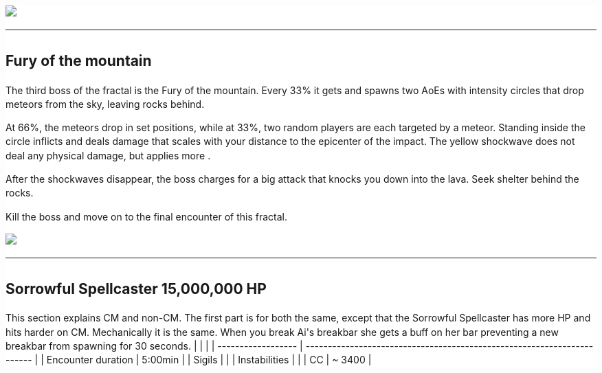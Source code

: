 <GridItem sm="4">

<Image src="./images/lava_elementals.png" caption="Lava Elementals blocking the way."/>

</GridItem>

</Grid>

---


## Fury of the mountain 

<Grid>
<GridItem sm="8">
The third boss of the fractal is the Fury of the mountain. Every 33% it gets <Effect name="Invulnerability"/> and spawns two AoEs with intensity circles that drop meteors from the sky, leaving rocks behind. 

At 66%, the meteors drop in set positions, while at 33%, two random players are each targeted by a meteor. Standing inside the circle inflicts <Condition name="Burning"/> and deals damage that scales with your distance to the epicenter of the impact. The yellow shockwave does not deal any physical damage, but applies more <Condition name="Burning"/>.

After the shockwaves disappear, the boss charges for a big attack that knocks you down into the lava. Seek shelter behind the rocks. 

Kill the boss and move on to the final encounter of this fractal.
</GridItem>

<GridItem sm="4">

<Image src="./images/fire_cat.png" caption="Target meteor attack of the Fury of the mountain"/>

</GridItem>

</Grid>

---

## Sorrowful Spellcaster <Label>15,000,000 HP</Label>

This section explains CM and non-CM. The first part is for both the same, except that the Sorrowful Spellcaster has more HP and hits harder on CM. Mechanically it is the same. 
<Message>
When you break Ai's breakbar she gets a buff on her bar preventing a new breakbar from spawning for 30 seconds.
</Message>
|                    |                                                                         |
| ------------------ | ----------------------------------------------------------------------- |
| Encounter duration | 5:00min                                                                 |
| Sigils             | <Item name="Impact"/> <Item name="Force"/> <Item name="Night"/>                              |
| Instabilities      | <Instability name="No Pain, No Gain"/> <Instability name="Boon Overload"/> <Instability name="Vengeance"/> |
| CC                 | ~ 3400                                                                    |
